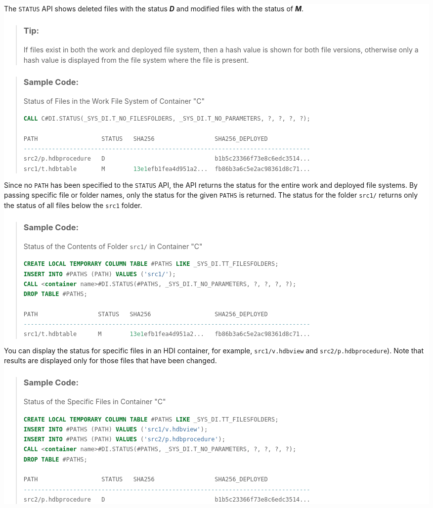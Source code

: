 The `STATUS` API shows deleted files with the status ***D*** and modified files with the status of ***M***.

> ### Tip:  
> If files exist in both the work and deployed file system, then a hash value is shown for both file versions, otherwise only a hash value is displayed from the file system where the file is present.

> ### Sample Code:  
> Status of Files in the Work File System of Container "C"
> 
> ```sql
> CALL C#DI.STATUS(_SYS_DI.T_NO_FILESFOLDERS, _SYS_DI.T_NO_PARAMETERS, ?, ?, ?, ?);
> 
> PATH                  STATUS   SHA256                 SHA256_DEPLOYED
> ---------------------------------------------------------------------------------
> src2/p.hdbprocedure   D                               b1b5c23366f73e8c6edc3514...
> src1/t.hdbtable       M        13e1efb1fea4d951a2...  fb86b3a6c5e2ac98361d8c71...
> ```

Since no `PATH` has been specified to the `STATUS` API, the API returns the status for the entire work and deployed file systems. By passing specific file or folder names, only the status for the given `PATHS` is returned. The status for the folder `src1/` returns only the status of all files below the `src1` folder.

> ### Sample Code:  
> Status of the Contents of Folder `src1/` in Container "C"
> 
> ```sql
> CREATE LOCAL TEMPORARY COLUMN TABLE #PATHS LIKE _SYS_DI.TT_FILESFOLDERS;
> INSERT INTO #PATHS (PATH) VALUES ('src1/');
> CALL <container name>#DI.STATUS(#PATHS, _SYS_DI.T_NO_PARAMETERS, ?, ?, ?, ?);
> DROP TABLE #PATHS; 
> 
> PATH                 STATUS   SHA256                  SHA256_DEPLOYED
> ---------------------------------------------------------------------------------
> src1/t.hdbtable      M        13e1efb1fea4d951a2...   fb86b3a6c5e2ac98361d8c71...
> ```

You can display the status for specific files in an HDI container, for example, `src1/v.hdbview` and `src2/p.hdbprocedure`\). Note that results are displayed only for those files that have been changed.

> ### Sample Code:  
> Status of the Specific Files in Container "C"
> 
> ```sql
> CREATE LOCAL TEMPORARY COLUMN TABLE #PATHS LIKE _SYS_DI.TT_FILESFOLDERS;
> INSERT INTO #PATHS (PATH) VALUES ('src1/v.hdbview');
> INSERT INTO #PATHS (PATH) VALUES ('src2/p.hdbprocedure');
> CALL <container name>#DI.STATUS(#PATHS, _SYS_DI.T_NO_PARAMETERS, ?, ?, ?, ?);
> DROP TABLE #PATHS; 
> 
> PATH                  STATUS   SHA256                 SHA256_DEPLOYED
> ---------------------------------------------------------------------------------
> src2/p.hdbprocedure   D                               b1b5c23366f73e8c6edc3514...
> ```
